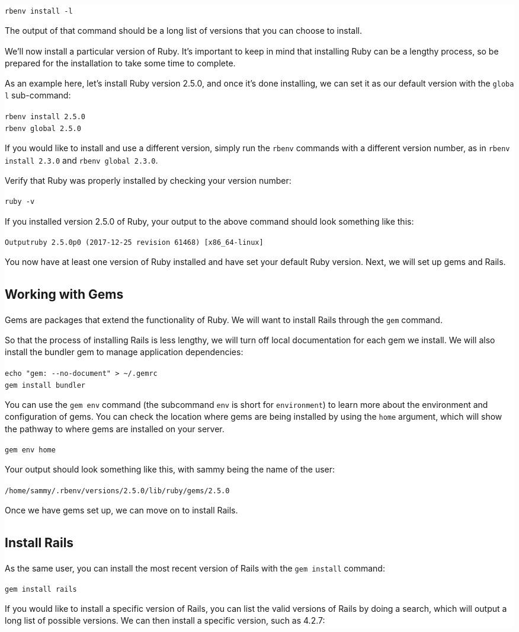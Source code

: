     rbenv install -l

The output of that command should be a long list of versions that you can choose to install.

We’ll now install a particular version of Ruby. It’s important to keep in mind that installing Ruby can be a lengthy process, so be prepared for the installation to take some time to complete.

As an example here, let’s install Ruby version 2.5.0, and once it’s done installing, we can set it as our default version with the `global` sub-command:

    rbenv install 2.5.0
    rbenv global 2.5.0

If you would like to install and use a different version, simply run the `rbenv` commands with a different version number, as in `rbenv install 2.3.0` and `rbenv global 2.3.0`.

Verify that Ruby was properly installed by checking your version number:

    ruby -v

If you installed version 2.5.0 of Ruby, your output to the above command should look something like this:

    Outputruby 2.5.0p0 (2017-12-25 revision 61468) [x86_64-linux]

You now have at least one version of Ruby installed and have set your default Ruby version. Next, we will set up gems and Rails.

## Working with Gems

Gems are packages that extend the functionality of Ruby. We will want to install Rails through the `gem` command.

So that the process of installing Rails is less lengthy, we will turn off local documentation for each gem we install. We will also install the bundler gem to manage application dependencies:

    echo "gem: --no-document" > ~/.gemrc
    gem install bundler

You can use the `gem env` command (the subcommand `env` is short for `environment`) to learn more about the environment and configuration of gems. You can check the location where gems are being installed by using the `home` argument, which will show the pathway to where gems are installed on your server.

    gem env home

Your output should look something like this, with sammy being the name of the user:

    /home/sammy/.rbenv/versions/2.5.0/lib/ruby/gems/2.5.0

Once we have gems set up, we can move on to install Rails.

## Install Rails

As the same user, you can install the most recent version of Rails with the `gem install` command:

    gem install rails

If you would like to install a specific version of Rails, you can list the valid versions of Rails by doing a search, which will output a long list of possible versions. We can then install a specific version, such as 4.2.7:
